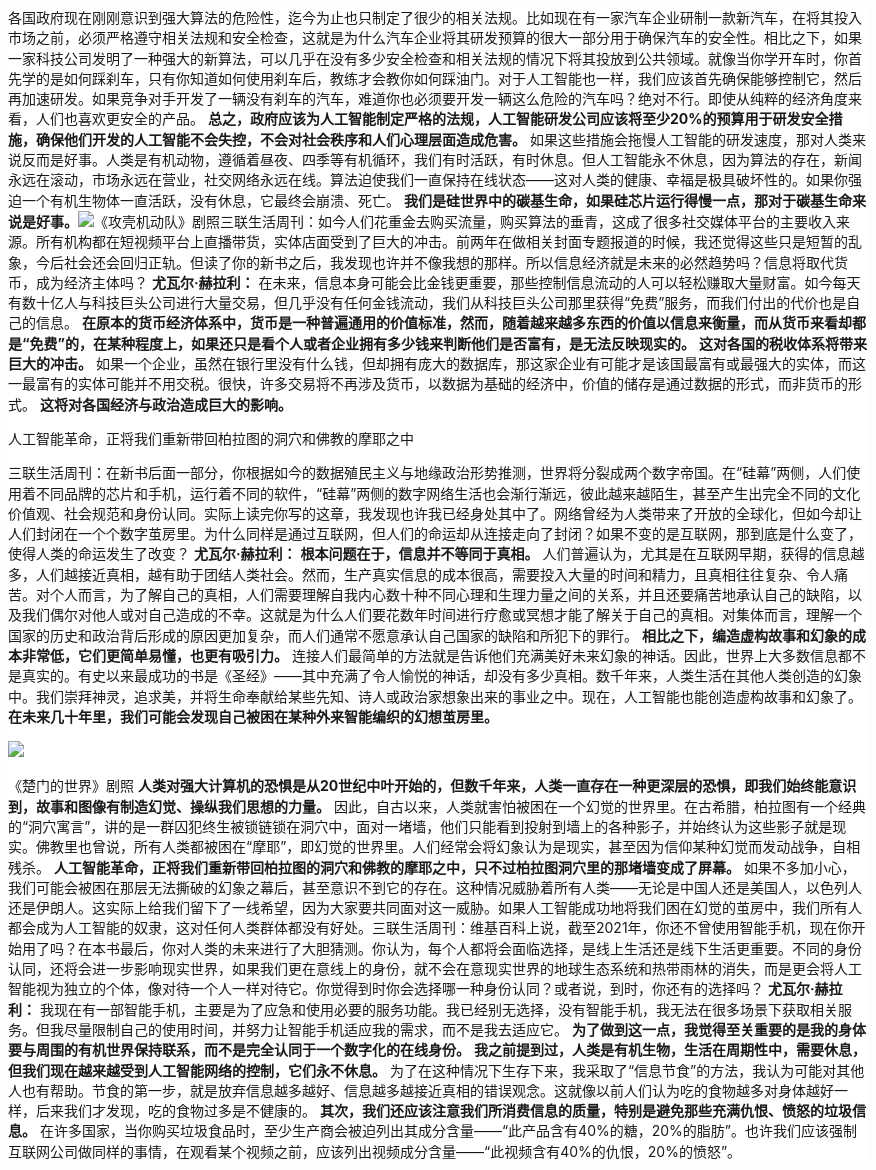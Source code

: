 各国政府现在刚刚意识到强大算法的危险性，迄今为止也只制定了很少的相关法规。比如现在有一家汽车企业研制一款新汽车，在将其投入市场之前，必须严格遵守相关法规和安全检查，这就是为什么汽车企业将其研发预算的很大一部分用于确保汽车的安全性。相比之下，如果一家科技公司发明了一种强大的新算法，可以几乎在没有多少安全检查和相关法规的情况下将其投放到公共领域。就像当你学开车时，你首先学的是如何踩刹车，只有你知道如何使用刹车后，教练才会教你如何踩油门。对于人工智能也一样，我们应该首先确保能够控制它，然后再加速研发。如果竞争对手开发了一辆没有刹车的汽车，难道你也必须要开发一辆这么危险的汽车吗？绝对不行。即使从纯粹的经济角度来看，人们也喜欢更安全的产品。
**总之，政府应该为人工智能制定严格的法规，人工智能研发公司应该将至少20%的预算用于研发安全措施，确保他们开发的人工智能不会失控，不会对社会秩序和人们心理层面造成危害。**
如果这些措施会拖慢人工智能的研发速度，那对人类来说反而是好事。人类是有机动物，遵循着昼夜、四季等有机循环，我们有时活跃，有时休息。但人工智能永不休息，因为算法的存在，新闻永远在滚动，市场永远在营业，社交网络永远在线。算法迫使我们一直保持在线状态——这对人类的健康、幸福是极具破坏性的。如果你强迫一个有机生物体一直活跃，没有休息，它最终会崩溃、死亡。
**我们是硅世界中的碳基生命，如果硅芯片运行得慢一点，那对于碳基生命来说是好事。**![](https://mmbiz.qpic.cn/sz_mmbiz_jpg/XnMeqb0xcz7G6WOvOXXtsptukId8P7ZrPxD4APuGkmWIhn6hytjEw7VYpGSzp62gicQ39GNNJIWJ0AbmzTJ2Cmw/640?wx_fmt=jpeg&from;=appmsg)《攻壳机动队》剧照三联生活周刊：如今人们花重金去购买流量，购买算法的垂青，这成了很多社交媒体平台的主要收入来源。所有机构都在短视频平台上直播带货，实体店面受到了巨大的冲击。前两年在做相关封面专题报道的时候，我还觉得这些只是短暂的乱象，今后社会还会回归正轨。但读了你的新书之后，我发现也许并不像我想的那样。所以信息经济就是未来的必然趋势吗？信息将取代货币，成为经济主体吗？
**尤瓦尔·赫拉利：**
在未来，信息本身可能会比金钱更重要，那些控制信息流动的人可以轻松赚取大量财富。如今每天有数十亿人与科技巨头公司进行大量交易，但几乎没有任何金钱流动，我们从科技巨头公司那里获得“免费”服务，而我们付出的代价也是自己的信息。
**在原本的货币经济体系中，货币是一种普遍通用的价值标准，然而，随着越来越多东西的价值以信息来衡量，而从货币来看却都是“免费”的，在某种程度上，如果还只是看个人或者企业拥有多少钱来判断他们是否富有，是无法反映现实的。**
**这对各国的税收体系将带来巨大的冲击。**
如果一个企业，虽然在银行里没有什么钱，但却拥有庞大的数据库，那这家企业有可能才是该国最富有或最强大的实体，而这一最富有的实体可能并不用交税。很快，许多交易将不再涉及货币，以数据为基础的经济中，价值的储存是通过数据的形式，而非货币的形式。
**这将对各国经济与政治造成巨大的影响。**

人工智能革命，正将我们重新带回柏拉图的洞穴和佛教的摩耶之中

三联生活周刊：在新书后面一部分，你根据如今的数据殖民主义与地缘政治形势推测，世界将分裂成两个数字帝国。在“硅幕”两侧，人们使用着不同品牌的芯片和手机，运行着不同的软件，“硅幕”两侧的数字网络生活也会渐行渐远，彼此越来越陌生，甚至产生出完全不同的文化价值观、社会规范和身份认同。实际上读完你写的这章，我发现也许我已经身处其中了。网络曾经为人类带来了开放的全球化，但如今却让人们封闭在一个个数字茧房里。为什么同样是通过互联网，但人们的命运却从连接走向了封闭？如果不变的是互联网，那到底是什么变了，使得人类的命运发生了改变？
**尤瓦尔·赫拉利：** **根本问题在于，信息并不等同于真相。**
人们普遍认为，尤其是在互联网早期，获得的信息越多，人们越接近真相，越有助于团结人类社会。然而，生产真实信息的成本很高，需要投入大量的时间和精力，且真相往往复杂、令人痛苦。对个人而言，为了解自己的真相，人们需要理解自我内心数十种不同心理和生理力量之间的关系，并且还要痛苦地承认自己的缺陷，以及我们偶尔对他人或对自己造成的不幸。这就是为什么人们要花数年时间进行疗愈或冥想才能了解关于自己的真相。对集体而言，理解一个国家的历史和政治背后形成的原因更加复杂，而人们通常不愿意承认自己国家的缺陷和所犯下的罪行。
**相比之下，编造虚构故事和幻象的成本非常低，它们更简单易懂，也更有吸引力。**
连接人们最简单的方法就是告诉他们充满美好未来幻象的神话。因此，世界上大多数信息都不是真实的。有史以来最成功的书是《圣经》——其中充满了令人愉悦的神话，却没有多少真相。数千年来，人类生活在其他人类创造的幻象中。我们崇拜神灵，追求美，并将生命奉献给某些先知、诗人或政治家想象出来的事业之中。现在，人工智能也能创造虚构故事和幻象了。
**在未来几十年里，我们可能会发现自己被困在某种外来智能编织的幻想茧房里。**

![](https://mmbiz.qpic.cn/sz_mmbiz_jpg/XnMeqb0xcz7G6WOvOXXtsptukId8P7ZrB7vAtQZABfV66iaWic5pmtruibbNGEZ4MDDXgEEw7cRzozbAZPxia3K2SA/640?wx_fmt=jpeg&from;=appmsg)

《楚门的世界》剧照
**人类对强大计算机的恐惧是从20世纪中叶开始的，但数千年来，人类一直存在一种更深层的恐惧，即我们始终能意识到，故事和图像有制造幻觉、操纵我们思想的力量。**
因此，自古以来，人类就害怕被困在一个幻觉的世界里。在古希腊，柏拉图有一个经典的“洞穴寓言”，讲的是一群囚犯终生被锁链锁在洞穴中，面对一堵墙，他们只能看到投射到墙上的各种影子，并始终认为这些影子就是现实。佛教里也曾说，所有人类都被困在“摩耶”，即幻觉的世界里。人们经常会将幻象认为是现实，甚至因为信仰某种幻觉而发动战争，自相残杀。
**人工智能革命，正将我们重新带回柏拉图的洞穴和佛教的摩耶之中，只不过柏拉图洞穴里的那堵墙变成了屏幕。**
如果不多加小心，我们可能会被困在那层无法撕破的幻象之幕后，甚至意识不到它的存在。这种情况威胁着所有人类——无论是中国人还是美国人，以色列人还是伊朗人。这实际上给我们留下了一线希望，因为大家要共同面对这一威胁。如果人工智能成功地将我们困在幻觉的茧房中，我们所有人都会成为人工智能的奴隶，这对任何人类群体都没有好处。三联生活周刊：维基百科上说，截至2021年，你还不曾使用智能手机，现在你开始用了吗？在本书最后，你对人类的未来进行了大胆猜测。你认为，每个人都将会面临选择，是线上生活还是线下生活更重要。不同的身份认同，还将会进一步影响现实世界，如果我们更在意线上的身份，就不会在意现实世界的地球生态系统和热带雨林的消失，而是更会将人工智能视为独立的个体，像对待一个人一样对待它。你觉得到时你会选择哪一种身份认同？或者说，到时，你还有的选择吗？
**尤瓦尔·赫拉利：**
我现在有一部智能手机，主要是为了应急和使用必要的服务功能。我已经别无选择，没有智能手机，我无法在很多场景下获取相关服务。但我尽量限制自己的使用时间，并努力让智能手机适应我的需求，而不是我去适应它。
**为了做到这一点，我觉得至关重要的是我的身体要与周围的有机世界保持联系，而不是完全认同于一个数字化的在线身份。**
**我之前提到过，人类是有机生物，生活在周期性中，需要休息，但我们现在越来越受到人工智能网络的控制，它们永不休息。**
为了在这种情况下生存下来，我采取了“信息节食”的方法，我认为可能对其他人也有帮助。节食的第一步，就是放弃信息越多越好、信息越多越接近真相的错误观念。这就像以前人们认为吃的食物越多对身体越好一样，后来我们才发现，吃的食物过多是不健康的。
**其次，我们还应该注意我们所消费信息的质量，特别是避免那些充满仇恨、愤怒的垃圾信息。**
在许多国家，当你购买垃圾食品时，至少生产商会被迫列出其成分含量——“此产品含有40%的糖，20%的脂肪”。也许我们应该强制互联网公司做同样的事情，在观看某个视频之前，应该列出视频成分含量——“此视频含有40%的仇恨，20%的愤怒”。
